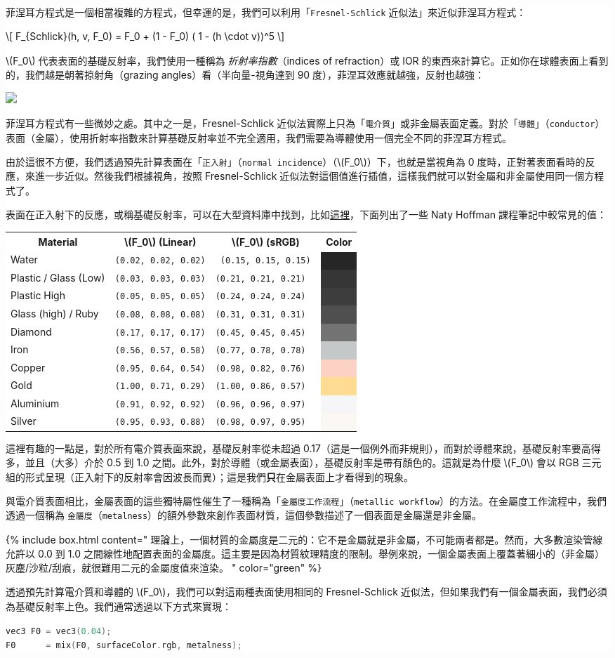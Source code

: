 菲涅耳方程式是一個相當複雜的方程式，但幸運的是，我們可以利用「`Fresnel-Schlick` 近似法」來近似菲涅耳方程式：

\\\[ F\_{Schlick}(h, v, F_0) = F_0 + (1 - F_0) ( 1 - (h \\cdot v))^5 \\\]

\\(F_0\\) 代表表面的基礎反射率，我們使用一種稱為 _折射率指數_（indices of refraction）或 IOR 的東西來計算它。正如你在球體表面上看到的，我們越是朝著掠射角（grazing angles）看（半向量-視角達到 90 度），菲涅耳效應就越強，反射也越強：

![](https://learnopengl.com/img/pbr/fresnel.png)

菲涅耳方程式有一些微妙之處。其中之一是，Fresnel-Schlick 近似法實際上只為「`電介質`」或非金屬表面定義。對於「`導體`」（`conductor`）表面（金屬），使用折射率指數來計算基礎反射率並不完全適用，我們需要為導體使用一個完全不同的菲涅耳方程式。

由於這很不方便，我們透過預先計算表面在「`正入射`」（`normal incidence`）（\\(F_0\\)）下，也就是當視角為 0 度時，正對著表面看時的反應，來進一步近似。然後我們根據視角，按照 Fresnel-Schlick 近似法對這個值進行插值，這樣我們就可以對金屬和非金屬使用同一個方程式了。

表面在正入射下的反應，或稱基礎反射率，可以在大型資料庫中找到，比如[這裡](http://refractiveindex.info/)，下面列出了一些 Naty Hoffman 課程筆記中較常見的值：

<div class="table">
<table><tbody><tr><th>Material</th><th>\(F_0\) (Linear)</th><th>\(F_0\) (sRGB)</th><th>Color</th></tr><tr><td>Water</td><td><code>(0.02, 0.02, 0.02)</code></td><td><code>&nbsp;(0.15, 0.15, 0.15)</code>&nbsp;&nbsp;</td><td style="background-color: #262626"></td></tr><tr><td>Plastic / Glass (Low)</td><td><code>(0.03, 0.03, 0.03)</code></td><td><code>(0.21, 0.21, 0.21)</code></td><td style="background-color: #363636"></td></tr><tr><td>Plastic High</td><td><code>(0.05, 0.05, 0.05)</code></td><td><code>(0.24, 0.24, 0.24)</code></td><td style="background-color: #3D3D3D"></td></tr><tr><td>Glass (high) / Ruby</td><td><code>(0.08, 0.08, 0.08)</code></td><td><code>(0.31, 0.31, 0.31)</code></td><td style="background-color: #4F4F4F"></td></tr><tr><td>Diamond</td><td><code>(0.17, 0.17, 0.17)</code></td><td><code>(0.45, 0.45, 0.45)</code></td><td style="background-color: #737373"></td></tr><tr><td>Iron</td><td><code>(0.56, 0.57, 0.58)</code></td><td><code>(0.77, 0.78, 0.78)</code></td><td style="background-color: #C5C8C8"></td></tr><tr><td>Copper</td><td><code>(0.95, 0.64, 0.54)</code></td><td><code>(0.98, 0.82, 0.76)</code></td><td style="background-color: #FBD2C3"></td></tr><tr><td>Gold</td><td><code>(1.00, 0.71, 0.29)</code></td><td><code>(1.00, 0.86, 0.57)</code></td><td style="background-color: #FFDC92"></td></tr><tr><td>Aluminium</td><td><code>(0.91, 0.92, 0.92)</code></td><td><code>(0.96, 0.96, 0.97)</code></td><td style="background-color: #F6F6F8"></td></tr><tr><td>Silver</td><td><code>(0.95, 0.93, 0.88)</code></td><td><code>(0.98, 0.97, 0.95)</code></td><td style="background-color: #FBF8F3"></td></tr></tbody></table>
</div>

這裡有趣的一點是，對於所有電介質表面來說，基礎反射率從未超過 0.17（這是一個例外而非規則），而對於導體來說，基礎反射率要高得多，並且（大多）介於 0.5 到 1.0 之間。此外，對於導體（或金屬表面），基礎反射率是帶有顏色的。這就是為什麼 \\(F_0\\) 會以 RGB 三元組的形式呈現（正入射下的反射率會因波長而異）；這是我們**只**在金屬表面上才看得到的現象。

與電介質表面相比，金屬表面的這些獨特屬性催生了一種稱為「`金屬度工作流程`」（`metallic workflow`）的方法。在金屬度工作流程中，我們透過一個稱為 `金屬度`（`metalness`）的額外參數來創作表面材質，這個參數描述了一個表面是金屬還是非金屬。

{% include box.html content="
理論上，一個材質的金屬度是二元的：它不是金屬就是非金屬，不可能兩者都是。然而，大多數渲染管線允許以 0.0 到 1.0 之間線性地配置表面的金屬度。這主要是因為材質紋理精度的限制。舉例來說，一個金屬表面上覆蓋著細小的（非金屬）灰塵/沙粒/刮痕，就很難用二元的金屬度值來渲染。
" color="green" %}

透過預先計算電介質和導體的 \\(F_0\\)，我們可以對這兩種表面使用相同的 Fresnel-Schlick 近似法，但如果我們有一個金屬表面，我們必須為基礎反射率上色。我們通常透過以下方式來實現：

```cpp
vec3 F0 = vec3(0.04);
F0      = mix(F0, surfaceColor.rgb, metalness);
```
